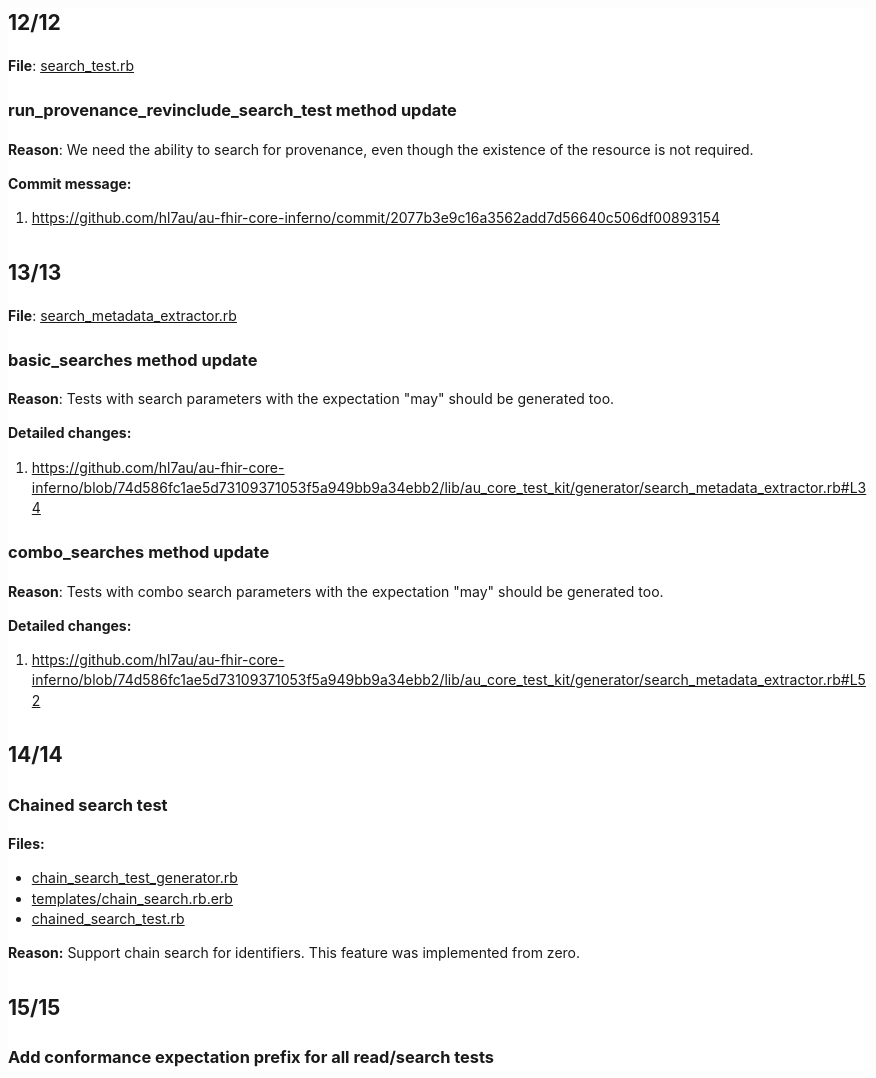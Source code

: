 ## 12/12
**File**: [search_test.rb](https://github.com/hl7au/au-fhir-core-inferno/blob/master/lib/au_core_test_kit/search_test.rb)

### run_provenance_revinclude_search_test method update

**Reason**: We need the ability to search for provenance, even though the existence of the resource is not required.

**Commit message:**
1. https://github.com/hl7au/au-fhir-core-inferno/commit/2077b3e9c16a3562add7d56640c506df00893154

## 13/13
**File**: [search_metadata_extractor.rb](https://github.com/hl7au/au-fhir-core-inferno/blob/master/lib/au_core_test_kit/generator/search_metadata_extractor.rb)

### basic_searches method update

**Reason**: Tests with search parameters with the expectation "may" should be generated too.

**Detailed changes:**
1. https://github.com/hl7au/au-fhir-core-inferno/blob/74d586fc1ae5d73109371053f5a949bb9a34ebb2/lib/au_core_test_kit/generator/search_metadata_extractor.rb#L34

### combo_searches method update

**Reason**: Tests with combo search parameters with the expectation "may" should be generated too.

**Detailed changes:**
1. https://github.com/hl7au/au-fhir-core-inferno/blob/74d586fc1ae5d73109371053f5a949bb9a34ebb2/lib/au_core_test_kit/generator/search_metadata_extractor.rb#L52

## 14/14

### Chained search test

**Files:**

* [chain_search_test_generator.rb](https://github.com/hl7au/au-fhir-core-inferno/blob/master/lib/au_core_test_kit/generator/chain_search_test_generator.rb)
* [templates/chain_search.rb.erb](https://github.com/hl7au/au-fhir-core-inferno/blob/master/lib/au_core_test_kit/generator/templates/chain_search.rb.erb)
* [chained_search_test.rb](https://github.com/hl7au/au-fhir-core-inferno/blob/master/lib/au_core_test_kit/chained_search_test.rb)

**Reason:** Support chain search for identifiers. This feature was implemented from zero.

## 15/15

### Add conformance expectation prefix for all read/search tests
